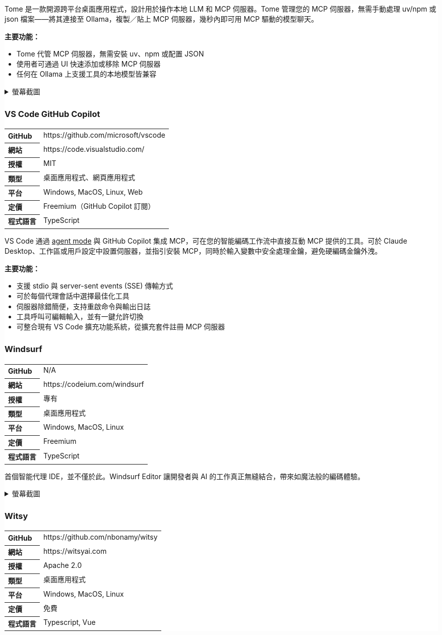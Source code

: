 Tome 是一款開源跨平台桌面應用程式，設計用於操作本地 LLM 和 MCP 伺服器。Tome 管理您的 MCP 伺服器，無需手動處理 uv/npm 或 json 檔案——將其連接至 Ollama，複製／貼上 MCP 伺服器，幾秒內即可用 MCP 驅動的模型聊天。

**主要功能：**

- Tome 代管 MCP 伺服器，無需安裝 uv、npm 或配置 JSON
- 使用者可通過 UI 快速添加或移除 MCP 伺服器
- 任何在 Ollama 上支援工具的本地模型皆兼容

<details><summary>螢幕截圖</summary></details>

### VS Code GitHub Copilot

<table>
<tr><th align="left">GitHub</th><td>https://github.com/microsoft/vscode</td></tr>
<tr><th align="left">網站</th><td>https://code.visualstudio.com/</td></tr>
<tr><th align="left">授權</th><td>MIT</td></tr>
<tr><th align="left">類型</th><td>桌面應用程式、網頁應用程式</td></tr>
<tr><th align="left">平台</th><td>Windows, MacOS, Linux, Web</td></tr>
<tr><th align="left">定價</th><td>Freemium（GitHub Copilot 訂閱）</td></tr>
<tr><th align="left">程式語言</th><td>TypeScript</td></tr>
</table>

VS Code 通過 [agent mode](https://code.visualstudio.com/docs/copilot/chat/chat-agent-mode) 與 GitHub Copilot 集成 MCP，可在您的智能編碼工作流中直接互動 MCP 提供的工具。可於 Claude Desktop、工作區或用戶設定中設置伺服器，並指引安裝 MCP，同時於輸入變數中安全處理金鑰，避免硬編碼金鑰外洩。

**主要功能：**

- 支援 stdio 與 server-sent events (SSE) 傳輸方式
- 可於每個代理會話中選擇最佳化工具
- 伺服器除錯簡便，支持重啟命令與輸出日誌
- 工具呼叫可編輯輸入，並有一鍵允許切換
- 可整合現有 VS Code 擴充功能系統，從擴充套件註冊 MCP 伺服器

### Windsurf

<table>
<tr><th align="left">GitHub</th><td>N/A</td></tr>
<tr><th align="left">網站</th><td>https://codeium.com/windsurf</td></tr>
<tr><th align="left">授權</th><td>專有</td></tr>
<tr><th align="left">類型</th><td>桌面應用程式</td></tr>
<tr><th align="left">平台</th><td>Windows, MacOS, Linux</td></tr>
<tr><th align="left">定價</th><td>Freemium</td></tr>
<tr><th align="left">程式語言</th><td>TypeScript</td></tr>
</table>

首個智能代理 IDE，並不僅於此。Windsurf Editor 讓開發者與 AI 的工作真正無縫結合，帶來如魔法般的編碼體驗。

<details><summary>螢幕截圖</summary></details>

### Witsy

<table>
<tr><th align="left">GitHub</th><td>https://github.com/nbonamy/witsy</td></tr>
<tr><th align="left">網站</th><td>https://witsyai.com</td></tr>
<tr><th align="left">授權</th><td>Apache 2.0</td></tr>
<tr><th align="left">類型</th><td>桌面應用程式</td></tr>
<tr><th align="left">平台</th><td>Windows, MacOS, Linux</td></tr>
<tr><th align="left">定價</th><td>免費</td></tr>
<tr><th align="left">程式語言</th><td>Typescript, Vue</td></tr>
</table>
